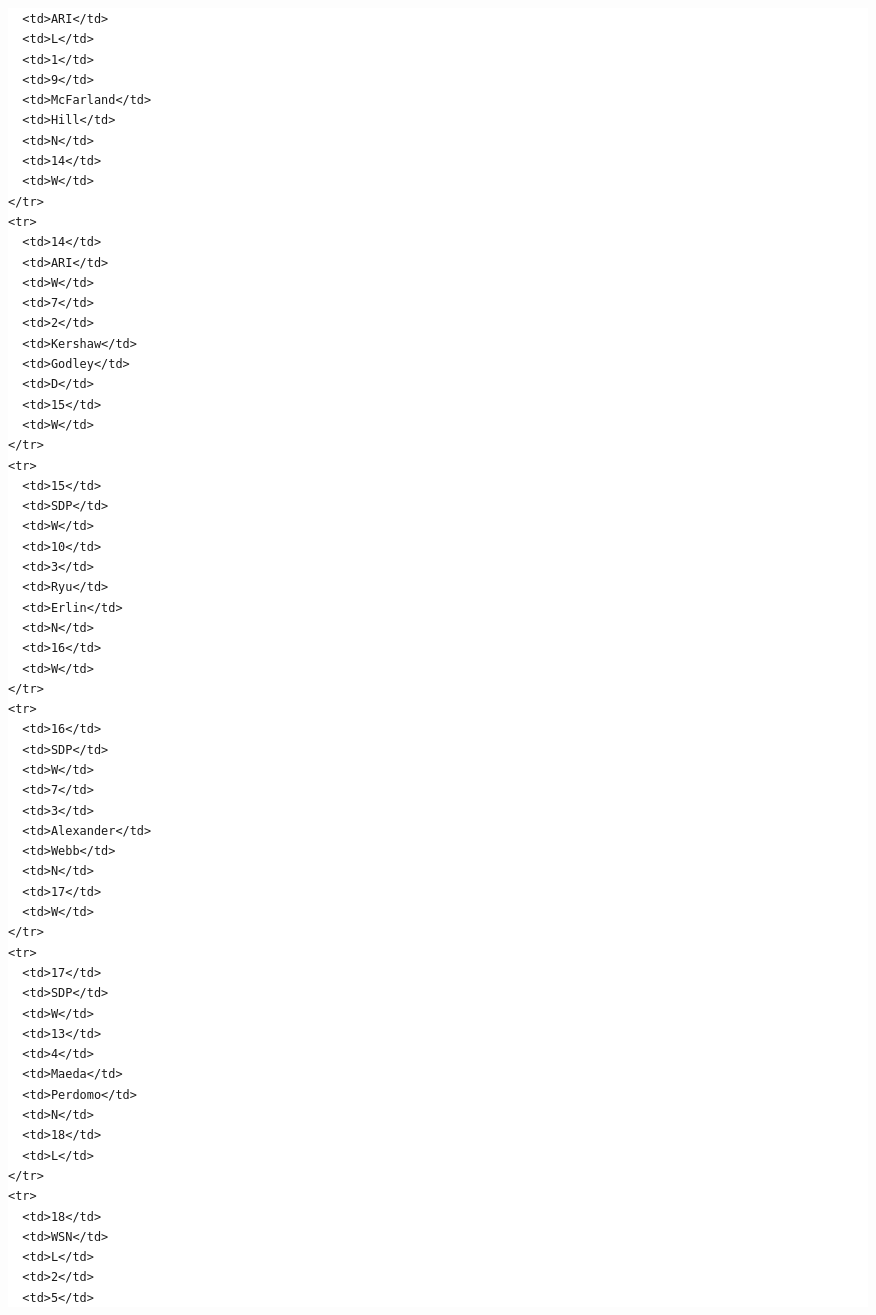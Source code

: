       <td>ARI</td>
      <td>L</td>
      <td>1</td>
      <td>9</td>
      <td>McFarland</td>
      <td>Hill</td>
      <td>N</td>
      <td>14</td>
      <td>W</td>
    </tr>
    <tr>
      <td>14</td>
      <td>ARI</td>
      <td>W</td>
      <td>7</td>
      <td>2</td>
      <td>Kershaw</td>
      <td>Godley</td>
      <td>D</td>
      <td>15</td>
      <td>W</td>
    </tr>
    <tr>
      <td>15</td>
      <td>SDP</td>
      <td>W</td>
      <td>10</td>
      <td>3</td>
      <td>Ryu</td>
      <td>Erlin</td>
      <td>N</td>
      <td>16</td>
      <td>W</td>
    </tr>
    <tr>
      <td>16</td>
      <td>SDP</td>
      <td>W</td>
      <td>7</td>
      <td>3</td>
      <td>Alexander</td>
      <td>Webb</td>
      <td>N</td>
      <td>17</td>
      <td>W</td>
    </tr>
    <tr>
      <td>17</td>
      <td>SDP</td>
      <td>W</td>
      <td>13</td>
      <td>4</td>
      <td>Maeda</td>
      <td>Perdomo</td>
      <td>N</td>
      <td>18</td>
      <td>L</td>
    </tr>
    <tr>
      <td>18</td>
      <td>WSN</td>
      <td>L</td>
      <td>2</td>
      <td>5</td>